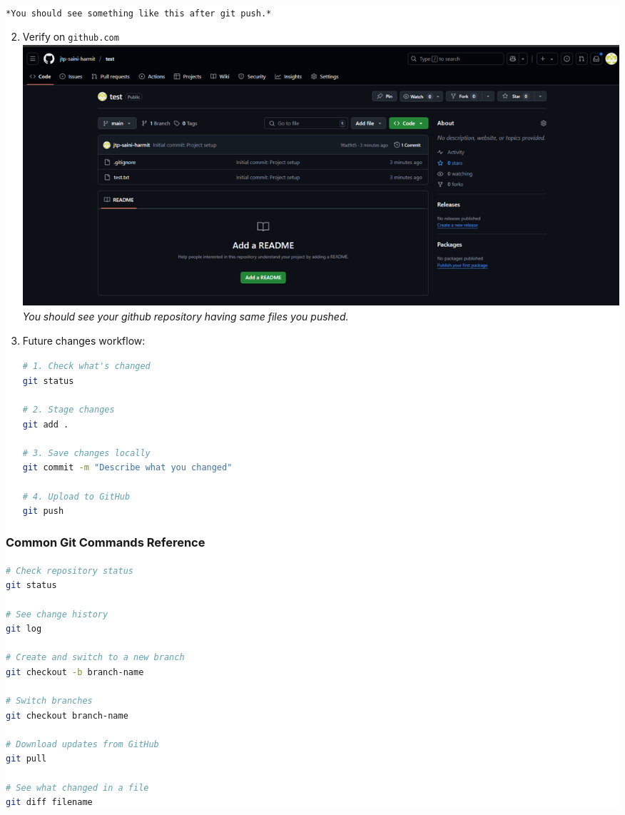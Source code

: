     *You should see something like this after git push.*

2. Verify on `github.com`
  ![GitHub Page](images/github-7-page.png)
  *You should see your github repository having same files you pushed.*

2. Future changes workflow:
   ```bash
   # 1. Check what's changed
   git status
   
   # 2. Stage changes
   git add .
   
   # 3. Save changes locally
   git commit -m "Describe what you changed"
   
   # 4. Upload to GitHub
   git push
   ```

### Common Git Commands Reference
```bash
# Check repository status
git status

# See change history
git log

# Create and switch to a new branch
git checkout -b branch-name

# Switch branches
git checkout branch-name

# Download updates from GitHub
git pull

# See what changed in a file
git diff filename
```
